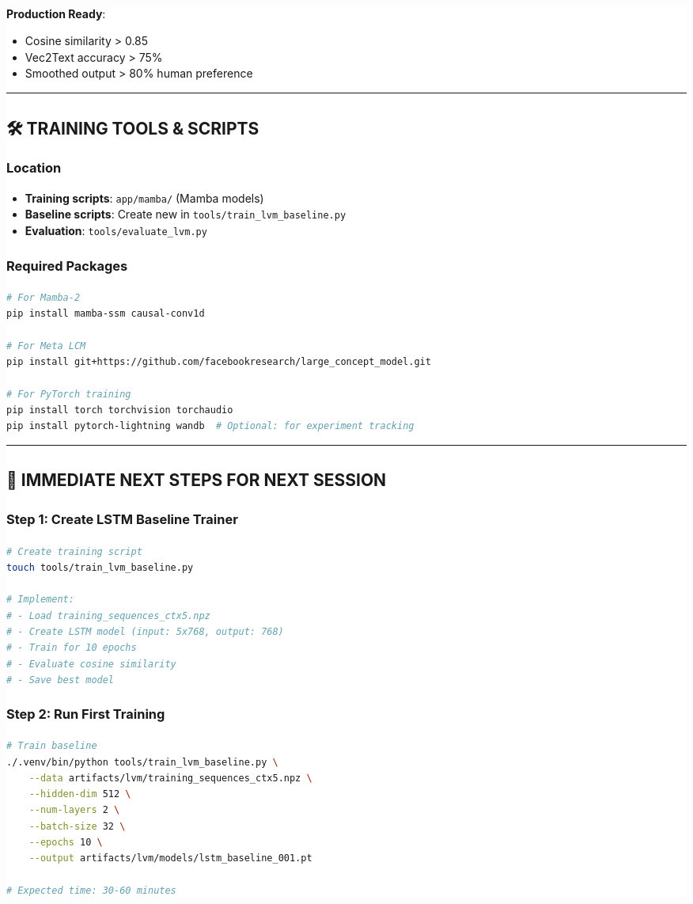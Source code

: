 **Production Ready**:
- Cosine similarity > 0.85
- Vec2Text accuracy > 75%
- Smoothed output > 80% human preference

---

## 🛠️ TRAINING TOOLS & SCRIPTS

### Location
- **Training scripts**: `app/mamba/` (Mamba models)
- **Baseline scripts**: Create new in `tools/train_lvm_baseline.py`
- **Evaluation**: `tools/evaluate_lvm.py`

### Required Packages
```bash
# For Mamba-2
pip install mamba-ssm causal-conv1d

# For Meta LCM
pip install git+https://github.com/facebookresearch/large_concept_model.git

# For PyTorch training
pip install torch torchvision torchaudio
pip install pytorch-lightning wandb  # Optional: for experiment tracking
```

---

## 🎯 IMMEDIATE NEXT STEPS FOR NEXT SESSION

### Step 1: Create LSTM Baseline Trainer
```bash
# Create training script
touch tools/train_lvm_baseline.py

# Implement:
# - Load training_sequences_ctx5.npz
# - Create LSTM model (input: 5x768, output: 768)
# - Train for 10 epochs
# - Evaluate cosine similarity
# - Save best model
```

### Step 2: Run First Training
```bash
# Train baseline
./.venv/bin/python tools/train_lvm_baseline.py \
    --data artifacts/lvm/training_sequences_ctx5.npz \
    --hidden-dim 512 \
    --num-layers 2 \
    --batch-size 32 \
    --epochs 10 \
    --output artifacts/lvm/models/lstm_baseline_001.pt

# Expected time: 30-60 minutes
```
